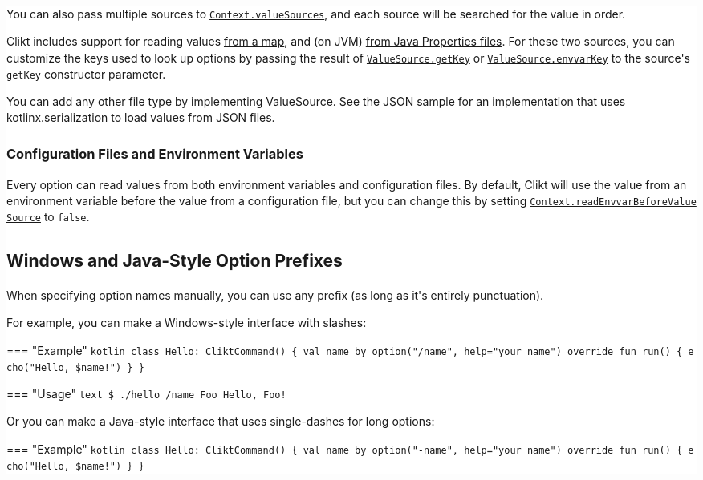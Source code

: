 You can also pass multiple sources to [`Context.valueSources`][Context.valueSources], and each
source will be searched for the value in order.

Clikt includes support for reading values [from a map][MapValueSource], and (on JVM) [from Java
Properties files][PropertiesValueSource]. For these two sources, you can customize the keys used to
look up options by passing the result of [`ValueSource.getKey`][ValueSource.getKey] or
[`ValueSource.envvarKey`][ValueSource.envvarKey] to the source's `getKey` constructor parameter.

 You can add any other file type by implementing
[ValueSource][ValueSource]. See the [JSON sample][json sample] for an implementation that uses
[kotlinx.serialization][serialization] to load values from JSON files.

### Configuration Files and Environment Variables

Every option can read values from both environment variables and configuration files. By default,
Clikt will use the value from an environment variable before the value from a configuration file,
but you can change this by setting [`Context.readEnvvarBeforeValueSource`][readEnvvarFirst] to
`false`.

## Windows and Java-Style Option Prefixes

When specifying option names manually, you can use any prefix (as long
as it's entirely punctuation).

For example, you can make a Windows-style interface with slashes:

=== "Example"
    ```kotlin
    class Hello: CliktCommand() {
        val name by option("/name", help="your name")
        override fun run() {
            echo("Hello, $name!")
        }
    }
    ```

=== "Usage"
    ```text
    $ ./hello /name Foo
    Hello, Foo!
    ```

Or you can make a Java-style interface that uses single-dashes for long
options:

=== "Example"
    ```kotlin
    class Hello: CliktCommand() {
        val name by option("-name", help="your name")
        override fun run() {
            echo("Hello, $name!")
        }
    }
    ```


[Abort]:                       api/clikt/com.github.ajalt.clikt.core/-abort/index.html
[allowInterspersedArgs]:       api/clikt/com.github.ajalt.clikt.core/-context/allow-interspersed-args.html
[allowGroupedShortOptions]:    api/clikt/com.github.ajalt.clikt.core/-context/allow-grouped-short-options.html
[argument.multiple]:           api/clikt/com.github.ajalt.clikt.parameters.arguments/multiple.html
[associate]:                   api/clikt/com.github.ajalt.clikt.parameters.options/associate.html
[choice-options]:              #choice-options
[choice]:                      api/clikt/com.github.ajalt.clikt.parameters.types/choice.html
[CliktCommand.init]:           api/clikt/com.github.ajalt.clikt.core/-clikt-command/-clikt-command.html
[CliktCommand.main]:           api/clikt/com.github.ajalt.clikt.core/-clikt-command/main.html
[CliktCommand.registerOption]: api/clikt/com.github.ajalt.clikt.core/-clikt-command/register-option.html
[co-occurring-option-groups]:  #co-occurring-option-groups
[Context.valueSource]:         api/clikt/com.github.ajalt.clikt.core/-context/-builder/value-source.html
[Context.valueSources]:        api/clikt/com.github.ajalt.clikt.core/-context/-builder/value-sources.html
[context]:                     api/clikt/com.github.ajalt.clikt.core/context.html
[convert]:                     api/clikt/com.github.ajalt.clikt.parameters.options/convert.html
[cooccurring]:                 api/clikt/com.github.ajalt.clikt.parameters.groups/cooccurring.html
[counted]:                     api/clikt/com.github.ajalt.clikt.parameters.options/counted.html
[default]:                     api/clikt/com.github.ajalt.clikt.parameters.groups/required.html
[default]:                     api/clikt/com.github.ajalt.clikt.parameters.options/default.html
[defaultLazy]:                 api/clikt/com.github.ajalt.clikt.parameters.options/default-lazy.html
[deprecated]:                  api/clikt/com.github.ajalt.clikt.parameters.options/deprecated.html
[eagerOption]:                 api/clikt/com.github.ajalt.clikt.parameters.options/eager-option.html
[envvarReader]:                api/clikt/com.github.ajalt.clikt.core/-context/-builder/envvar-reader.html
[feature-switch-flags]:        #feature-switch-flags
[file]:                        api/clikt/com.github.ajalt.clikt.parameters.types/file.html
[flag]:                        api/clikt/com.github.ajalt.clikt.parameters.options/flag.html
[float]:                       api/clikt/com.github.ajalt.clikt.parameters.types/float.html
[groupChoice]:                 api/clikt/com.github.ajalt.clikt.parameters.groups/group-choice.html
[grouping-options-in-help]:    documenting.md#grouping-options-in-help
[groupSwitch]:                 api/clikt/com.github.ajalt.clikt.parameters.groups/group-switch.html
[int]:                         api/clikt/com.github.ajalt.clikt.parameters.types/int.html
[json sample]:                 https://github.com/ajalt/clikt/tree/master/samples/json
[long]:                        api/clikt/com.github.ajalt.clikt.parameters.types/long.html
[MapValueSource]:              api/clikt/com.github.ajalt.clikt.sources/-map-value-source/index.html
[multiple]:                    api/clikt/com.github.ajalt.clikt.parameters.options/multiple.html
[mutuallyExclusiveOptions]:    api/clikt/com.github.ajalt.clikt.parameters.groups/mutually-exclusive-options.html
[option]:                      api/clikt/com.github.ajalt.clikt.parameters.options/option.html
[optionalValue]:               api/clikt/com.github.ajalt.clikt.parameters.options/optional-value.html
[optionalValueLazy]:           api/clikt/com.github.ajalt.clikt.parameters.options/optional-value-lazy.html
[pair]:                        api/clikt/com.github.ajalt.clikt.parameters.options/pair.html
[parameter-types]:             parameters.md#parameter-types
[PrintMessage]:                api/clikt/com.github.ajalt.clikt.core/-print-message/index.html
[prompt]:                      api/clikt/com.github.ajalt.clikt.parameters.options/prompt.html
[PropertiesValueSource]:       api/clikt/com.github.ajalt.clikt.sources/-properties-value-source/index.html
[readEnvvarFirst]:             api/clikt/com.github.ajalt.clikt.core/-context/-builder/read-envvar-before-value-source.html
[required]:                    api/clikt/com.github.ajalt.clikt.parameters.groups/required.html
[required]:                    api/clikt/com.github.ajalt.clikt.parameters.options/required.html
[serialization]:               https://github.com/Kotlin/kotlinx.serialization
[single]:                      api/clikt/com.github.ajalt.clikt.parameters.groups/single.html
[split]:                       api/clikt/com.github.ajalt.clikt.parameters.options/split.html
[splitPair]:                   api/clikt/com.github.ajalt.clikt.parameters.options/split-pair.html
[switch-options]:              #feature-switch-flags
[switch]:                      api/clikt/com.github.ajalt.clikt.parameters.options/switch.html
[transformValues]:             api/clikt/com.github.ajalt.clikt.parameters.options/transform-values.html
[triple]:                      api/clikt/com.github.ajalt.clikt.parameters.options/triple.html
[unique]:                      api/clikt/com.github.ajalt.clikt.parameters.options/unique.html
[ValueSource]:                 api/clikt/com.github.ajalt.clikt.sources/-value-source/index.html
[ValueSource.envvarKey]:       api/clikt/com.github.ajalt.clikt.sources/-value-source/-companion/envvar-key.html
[ValueSource.getKey]:          api/clikt/com.github.ajalt.clikt.sources/-value-source/-companion/get-key.html
[varargValues]:                api/clikt/com.github.ajalt.clikt.parameters.options/vararg-values.html
[versionOption]:               api/clikt/com.github.ajalt.clikt.parameters.options/version-option.html